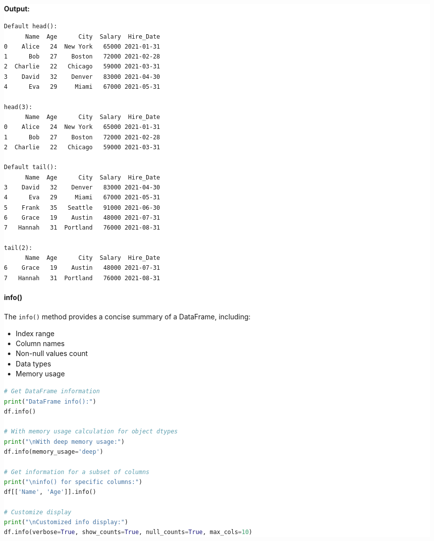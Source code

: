 **Output:**

```
Default head():
      Name  Age      City  Salary  Hire_Date
0    Alice   24  New York   65000 2021-01-31
1      Bob   27    Boston   72000 2021-02-28
2  Charlie   22   Chicago   59000 2021-03-31
3    David   32    Denver   83000 2021-04-30
4      Eva   29     Miami   67000 2021-05-31

head(3):
      Name  Age      City  Salary  Hire_Date
0    Alice   24  New York   65000 2021-01-31
1      Bob   27    Boston   72000 2021-02-28
2  Charlie   22   Chicago   59000 2021-03-31

Default tail():
      Name  Age      City  Salary  Hire_Date
3    David   32    Denver   83000 2021-04-30
4      Eva   29     Miami   67000 2021-05-31
5    Frank   35   Seattle   91000 2021-06-30
6    Grace   19    Austin   48000 2021-07-31
7   Hannah   31  Portland   76000 2021-08-31

tail(2):
      Name  Age      City  Salary  Hire_Date
6    Grace   19    Austin   48000 2021-07-31
7   Hannah   31  Portland   76000 2021-08-31
```

#### info()

The `info()` method provides a concise summary of a DataFrame, including:

- Index range
- Column names
- Non-null values count
- Data types
- Memory usage

```python
# Get DataFrame information
print("DataFrame info():")
df.info()

# With memory usage calculation for object dtypes
print("\nWith deep memory usage:")
df.info(memory_usage='deep')

# Get information for a subset of columns
print("\ninfo() for specific columns:")
df[['Name', 'Age']].info()

# Customize display
print("\nCustomized info display:")
df.info(verbose=True, show_counts=True, null_counts=True, max_cols=10)
```
